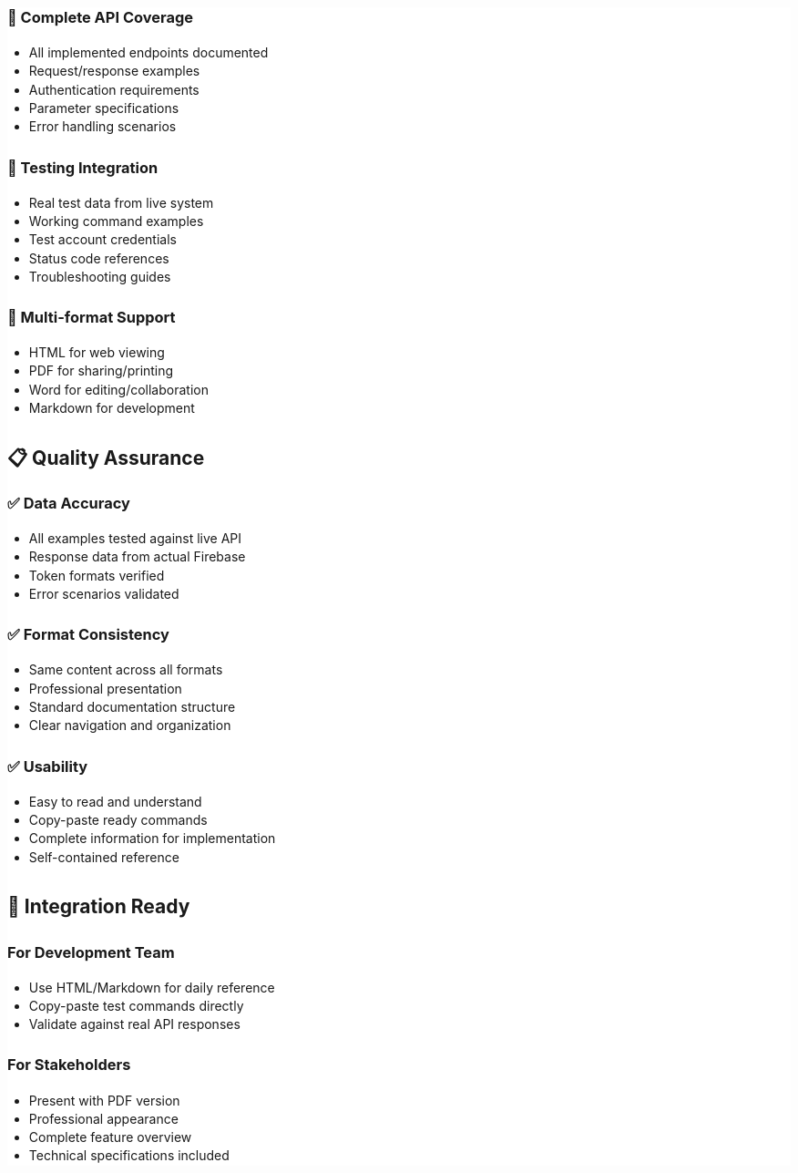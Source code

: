 ### 💾 Complete API Coverage
- All implemented endpoints documented
- Request/response examples
- Authentication requirements
- Parameter specifications
- Error handling scenarios

### 🧪 Testing Integration
- Real test data from live system
- Working command examples
- Test account credentials
- Status code references
- Troubleshooting guides

### 📱 Multi-format Support
- HTML for web viewing
- PDF for sharing/printing
- Word for editing/collaboration
- Markdown for development

## 📋 Quality Assurance

### ✅ Data Accuracy
- All examples tested against live API
- Response data from actual Firebase
- Token formats verified
- Error scenarios validated

### ✅ Format Consistency
- Same content across all formats
- Professional presentation
- Standard documentation structure
- Clear navigation and organization

### ✅ Usability
- Easy to read and understand
- Copy-paste ready commands
- Complete information for implementation
- Self-contained reference

## 🔗 Integration Ready

### For Development Team
- Use HTML/Markdown for daily reference
- Copy-paste test commands directly
- Validate against real API responses

### For Stakeholders
- Present with PDF version
- Professional appearance
- Complete feature overview
- Technical specifications included
